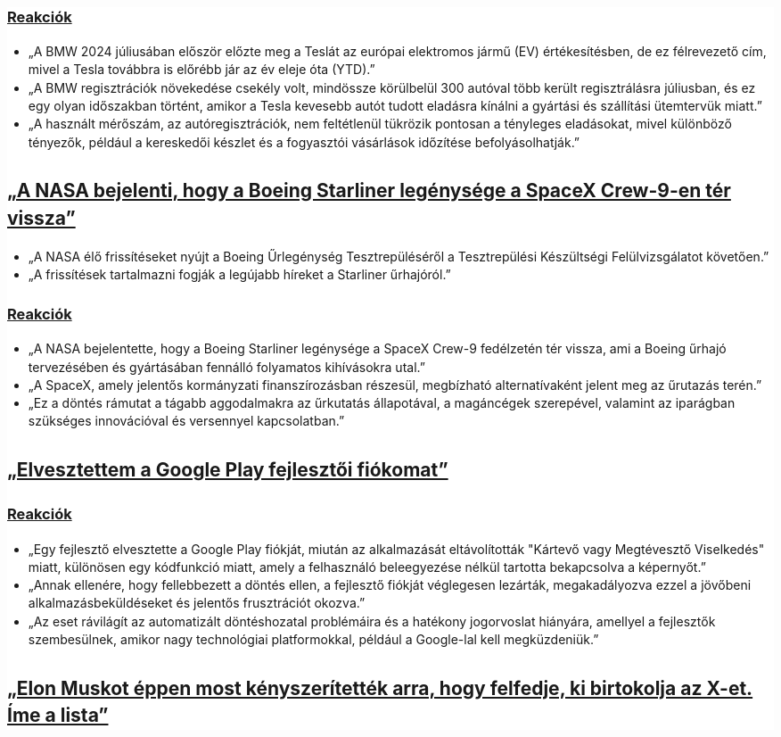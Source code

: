 ### [Reakciók](https://news.ycombinator.com/item?id=41333082)

- „A BMW 2024 júliusában először előzte meg a Teslát az európai elektromos jármű (EV) értékesítésben, de ez félrevezető cím, mivel a Tesla továbbra is előrébb jár az év eleje óta (YTD).”
- „A BMW regisztrációk növekedése csekély volt, mindössze körülbelül 300 autóval több került regisztrálásra júliusban, és ez egy olyan időszakban történt, amikor a Tesla kevesebb autót tudott eladásra kínálni a gyártási és szállítási ütemtervük miatt.”
- „A használt mérőszám, az autóregisztrációk, nem feltétlenül tükrözik pontosan a tényleges eladásokat, mivel különböző tényezők, például a kereskedői készlet és a fogyasztói vásárlások időzítése befolyásolhatják.”

## [„A NASA bejelenti, hogy a Boeing Starliner legénysége a SpaceX Crew-9-en tér vissza”](https://twitter.com/NASA/status/1827393397939634503)

- „A NASA élő frissítéseket nyújt a Boeing Űrlegénység Tesztrepüléséről a Tesztrepülési Készültségi Felülvizsgálatot követően.”
- „A frissítések tartalmazni fogják a legújabb híreket a Starliner űrhajóról.”

### [Reakciók](https://news.ycombinator.com/item?id=41339667)

- „A NASA bejelentette, hogy a Boeing Starliner legénysége a SpaceX Crew-9 fedélzetén tér vissza, ami a Boeing űrhajó tervezésében és gyártásában fennálló folyamatos kihívásokra utal.”
- „A SpaceX, amely jelentős kormányzati finanszírozásban részesül, megbízható alternatívaként jelent meg az űrutazás terén.”
- „Ez a döntés rámutat a tágabb aggodalmakra az űrkutatás állapotával, a magáncégek szerepével, valamint az iparágban szükséges innovációval és versennyel kapcsolatban.”

## [„Elvesztettem a Google Play fejlesztői fiókomat”](https://old.reddit.com/r/gamedev/comments/1ezirdx/how_i_lost_my_google_play_dev_account_forever/)

### [Reakciók](https://news.ycombinator.com/item?id=41332537)

- „Egy fejlesztő elvesztette a Google Play fiókját, miután az alkalmazását eltávolították "Kártevő vagy Megtévesztő Viselkedés" miatt, különösen egy kódfunkció miatt, amely a felhasználó beleegyezése nélkül tartotta bekapcsolva a képernyőt.”
- „Annak ellenére, hogy fellebbezett a döntés ellen, a fejlesztő fiókját véglegesen lezárták, megakadályozva ezzel a jövőbeni alkalmazásbeküldéseket és jelentős frusztrációt okozva.”
- „Az eset rávilágít az automatizált döntéshozatal problémáira és a hatékony jogorvoslat hiányára, amellyel a fejlesztők szembesülnek, amikor nagy technológiai platformokkal, például a Google-lal kell megküzdeniük.”

## [„Elon Muskot éppen most kényszerítették arra, hogy felfedje, ki birtokolja az X-et. Íme a lista”](https://fortune.com/2024/08/22/elon-musk-x-twitter-owner-list/)
